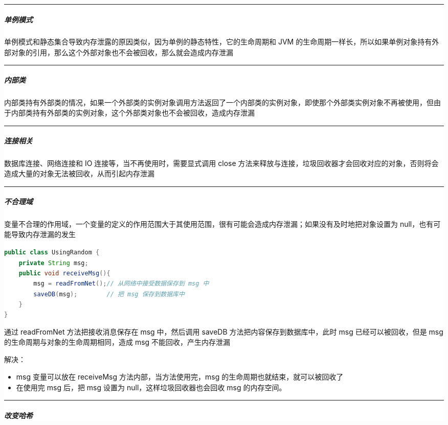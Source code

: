

***



##### 单例模式

单例模式和静态集合导致内存泄露的原因类似，因为单例的静态特性，它的生命周期和 JVM 的生命周期一样长，所以如果单例对象持有外部对象的引用，那么这个外部对象也不会被回收，那么就会造成内存泄漏



****



##### 内部类

内部类持有外部类的情况，如果一个外部类的实例对象调用方法返回了一个内部类的实例对象，即使那个外部类实例对象不再被使用，但由于内部类持有外部类的实例对象，这个外部类对象也不会被回收，造成内存泄漏



***



##### 连接相关

数据库连接、网络连接和 IO 连接等，当不再使用时，需要显式调用 close 方法来释放与连接，垃圾回收器才会回收对应的对象，否则将会造成大量的对象无法被回收，从而引起内存泄漏



****



##### 不合理域

变量不合理的作用域，一个变量的定义的作用范围大于其使用范围，很有可能会造成内存泄漏；如果没有及时地把对象设置为 null，也有可能导致内存泄漏的发生

```java
public class UsingRandom {
    private String msg;
    public void receiveMsg(){
        msg = readFromNet();// 从网络中接受数据保存到 msg 中
        saveDB(msg);		// 把 msg 保存到数据库中
    }
}
```

通过 readFromNet 方法把接收消息保存在 msg 中，然后调用 saveDB 方法把内容保存到数据库中，此时 msg 已经可以被回收，但是 msg 的生命周期与对象的生命周期相同，造成 msg 不能回收，产生内存泄漏

解决：

* msg 变量可以放在 receiveMsg 方法内部，当方法使用完，msg 的生命周期也就结束，就可以被回收了
* 在使用完 msg 后，把 msg 设置为 null，这样垃圾回收器也会回收 msg 的内存空间。



****



##### 改变哈希
